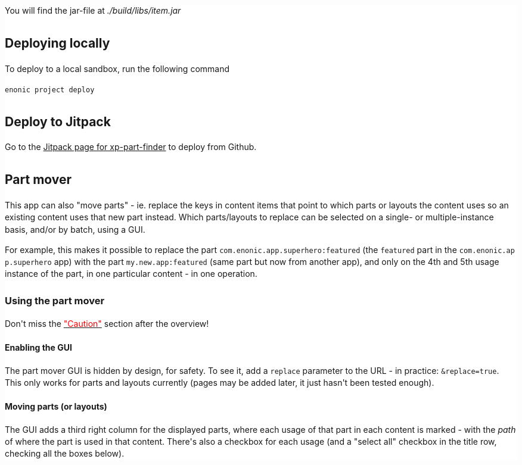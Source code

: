 You will find the jar-file at _./build/libs/item.jar_

## Deploying locally

To deploy to a local sandbox, run the following command

```bash
enonic project deploy
```

## Deploy to Jitpack

Go to the [Jitpack page for xp-part-finder](https://jitpack.io/#no.item/xp-part-finder) to deploy from Github.

## Part mover

This app can also "move parts" - ie. replace the keys in content items that point to which parts or layouts the content
uses so an existing content uses that new part instead. Which parts/layouts to replace can be selected on a single- or
multiple-instance basis, and/or by batch, using a GUI.

For example, this makes it possible to replace the part `com.enonic.app.superhero:featured` (the `featured` part in
the `com.enonic.app.superhero` app) with the part `my.new.app:featured` (same part but now from another app), and only
on the 4th and 5th usage instance of the part, in one particular content - in one operation.

### Using the part mover

Don't miss the <a href="#caution"><span style="color:red">"Caution"</span></a> section after the overview!

#### Enabling the GUI

The part mover GUI is hidden by design, for safety. To see it, add a `replace` parameter to the URL - in practice:
`&replace=true`. This only works for parts and layouts currently (pages may be added later, it just hasn't been tested
enough).

#### Moving parts (or layouts)

The GUI adds a third right column for the displayed parts, where each usage of that part in each content is marked -
with the _path_ of where the part is used in that content. There's also a checkbox for each usage (and a "select all"
checkbox in the title row, checking all the boxes below).
